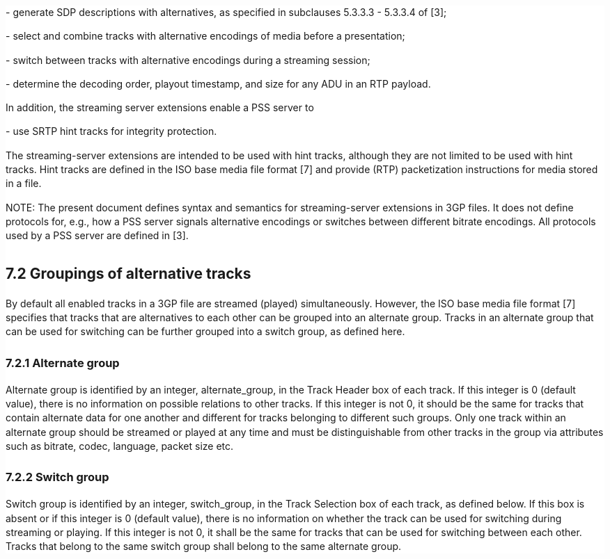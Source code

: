 \- generate SDP descriptions with alternatives, as specified in
subclauses 5.3.3.3 - 5.3.3.4 of \[3\];

\- select and combine tracks with alternative encodings of media before
a presentation;

\- switch between tracks with alternative encodings during a streaming
session;

\- determine the decoding order, playout timestamp, and size for any ADU
in an RTP payload.

In addition, the streaming server extensions enable a PSS server to

\- use SRTP hint tracks for integrity protection.

The streaming-server extensions are intended to be used with hint
tracks, although they are not limited to be used with hint tracks. Hint
tracks are defined in the ISO base media file format \[7\] and provide
(RTP) packetization instructions for media stored in a file.

NOTE: The present document defines syntax and semantics for
streaming-server extensions in 3GP files. It does not define protocols
for, e.g., how a PSS server signals alternative encodings or switches
between different bitrate encodings. All protocols used by a PSS server
are defined in \[3\].

7.2 Groupings of alternative tracks
-----------------------------------

By default all enabled tracks in a 3GP file are streamed (played)
simultaneously. However, the ISO base media file format \[7\] specifies
that tracks that are alternatives to each other can be grouped into an
alternate group. Tracks in an alternate group that can be used for
switching can be further grouped into a switch group, as defined here.

### 7.2.1 Alternate group

Alternate group is identified by an integer, alternate\_group, in the
Track Header box of each track. If this integer is 0 (default value),
there is no information on possible relations to other tracks. If this
integer is not 0, it should be the same for tracks that contain
alternate data for one another and different for tracks belonging to
different such groups. Only one track within an alternate group should
be streamed or played at any time and must be distinguishable from other
tracks in the group via attributes such as bitrate, codec, language,
packet size etc.

### 7.2.2 Switch group

Switch group is identified by an integer, switch\_group, in the Track
Selection box of each track, as defined below. If this box is absent or
if this integer is 0 (default value), there is no information on whether
the track can be used for switching during streaming or playing. If this
integer is not 0, it shall be the same for tracks that can be used for
switching between each other. Tracks that belong to the same switch
group shall belong to the same alternate group.
